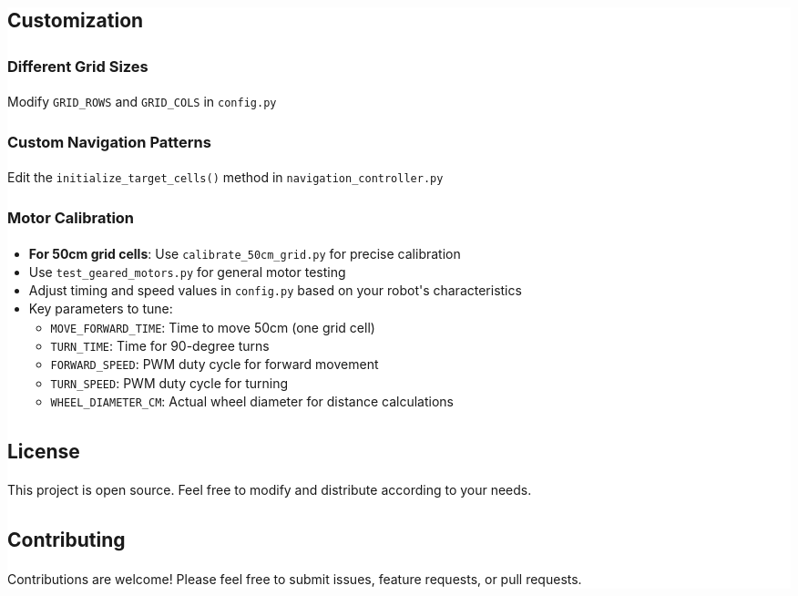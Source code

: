 ## Customization

### Different Grid Sizes
Modify `GRID_ROWS` and `GRID_COLS` in `config.py`

### Custom Navigation Patterns
Edit the `initialize_target_cells()` method in `navigation_controller.py`

### Motor Calibration
- **For 50cm grid cells**: Use `calibrate_50cm_grid.py` for precise calibration
- Use `test_geared_motors.py` for general motor testing
- Adjust timing and speed values in `config.py` based on your robot's characteristics
- Key parameters to tune:
  - `MOVE_FORWARD_TIME`: Time to move 50cm (one grid cell)
  - `TURN_TIME`: Time for 90-degree turns
  - `FORWARD_SPEED`: PWM duty cycle for forward movement
  - `TURN_SPEED`: PWM duty cycle for turning
  - `WHEEL_DIAMETER_CM`: Actual wheel diameter for distance calculations

## License

This project is open source. Feel free to modify and distribute according to your needs.

## Contributing

Contributions are welcome! Please feel free to submit issues, feature requests, or pull requests.
